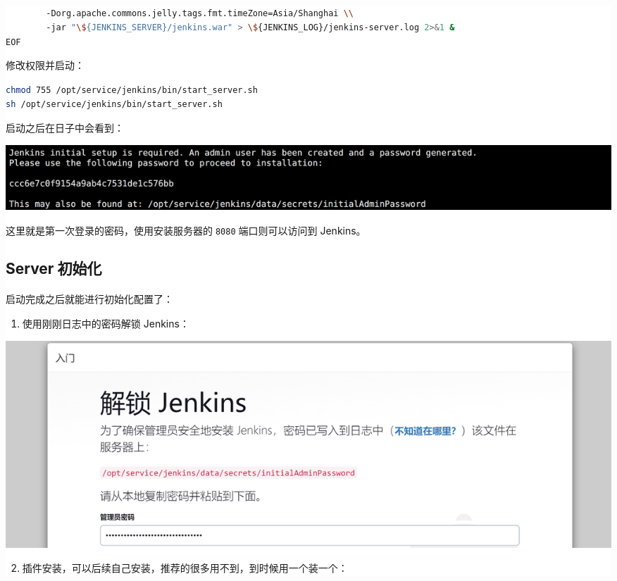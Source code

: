 ```bash
        -Dorg.apache.commons.jelly.tags.fmt.timeZone=Asia/Shanghai \\
        -jar "\${JENKINS_SERVER}/jenkins.war" > \${JENKINS_LOG}/jenkins-server.log 2>&1 &
EOF
```



修改权限并启动：

```bash
chmod 755 /opt/service/jenkins/bin/start_server.sh
sh /opt/service/jenkins/bin/start_server.sh
```

启动之后在日子中会看到：

![bg-black](images/jenkins/979767-20230403165957718-469536566.png)

这里就是第一次登录的密码，使用安装服务器的 `8080` 端口则可以访问到 Jenkins。





## Server 初始化

启动完成之后就能进行初始化配置了：

1. 使用刚刚日志中的密码解锁 Jenkins：

![border](images/jenkins/979767-20230403170339923-164424554.png)



2. 插件安装，可以后续自己安装，推荐的很多用不到，到时候用一个装一个：
